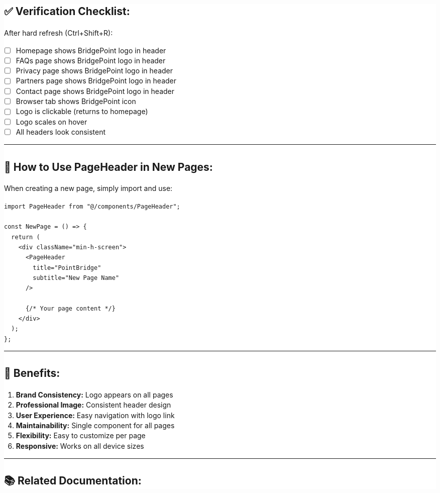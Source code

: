 
## ✅ **Verification Checklist:**

After hard refresh (Ctrl+Shift+R):

- [ ] Homepage shows BridgePoint logo in header
- [ ] FAQs page shows BridgePoint logo in header
- [ ] Privacy page shows BridgePoint logo in header
- [ ] Partners page shows BridgePoint logo in header
- [ ] Contact page shows BridgePoint logo in header
- [ ] Browser tab shows BridgePoint icon
- [ ] Logo is clickable (returns to homepage)
- [ ] Logo scales on hover
- [ ] All headers look consistent

---

## 🔄 **How to Use PageHeader in New Pages:**

When creating a new page, simply import and use:

```tsx
import PageHeader from "@/components/PageHeader";

const NewPage = () => {
  return (
    <div className="min-h-screen">
      <PageHeader 
        title="PointBridge" 
        subtitle="New Page Name"
      />
      
      {/* Your page content */}
    </div>
  );
};
```

---

## 🎯 **Benefits:**

1. **Brand Consistency:** Logo appears on all pages
2. **Professional Image:** Consistent header design
3. **User Experience:** Easy navigation with logo link
4. **Maintainability:** Single component for all pages
5. **Flexibility:** Easy to customize per page
6. **Responsive:** Works on all device sizes

---

## 📚 **Related Documentation:**
